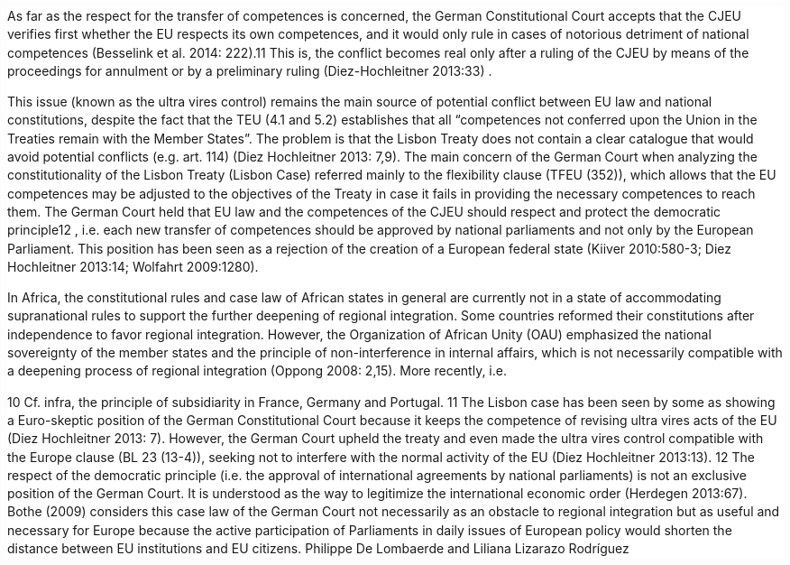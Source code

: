 As far as the respect for the transfer of competences is concerned, the German Constitutional Court
accepts that the CJEU verifies first whether the EU respects its own competences, and it would only
rule in cases of notorious detriment of national competences (Besselink et al. 2014: 222).11 This is, the
conflict becomes real only after a ruling of the CJEU by means of the proceedings for annulment or by
a preliminary ruling (Diez-Hochleitner 2013:33) .

This issue (known as the ultra vires control) remains the main source of potential conflict between
EU law and national constitutions, despite the fact that the TEU (4.1 and 5.2) establishes that all
“competences not conferred upon the Union in the Treaties remain with the Member States”. The
problem is that the Lisbon Treaty does not contain a clear catalogue that would avoid potential
conflicts (e.g. art. 114) (Diez Hochleitner 2013: 7,9). The main concern of the German Court when
analyzing the constitutionality of the Lisbon Treaty (Lisbon Case) referred mainly to the flexibility
clause (TFEU (352)), which allows that the EU competences may be adjusted to the objectives of the
Treaty in case it fails in providing the necessary competences to reach them. The German Court held
that EU law and the competences of the CJEU should respect and protect the democratic principle12
,
i.e. each new transfer of competences should be approved by national parliaments and not only by the
European Parliament. This position has been seen as a rejection of the creation of a European federal
state (Kiiver 2010:580-3; Diez Hochleitner 2013:14; Wolfahrt 2009:1280).

In Africa, the constitutional rules and case law of African states in general are currently not in a
state of accommodating supranational rules to support the further deepening of regional integration.
Some countries reformed their constitutions after independence to favor regional integration.
However, the Organization of African Unity (OAU) emphasized the national sovereignty of the
member states and the principle of non-interference in internal affairs, which is not necessarily
compatible with a deepening process of regional integration (Oppong 2008: 2,15). More recently, i.e.


10 Cf. infra, the principle of subsidiarity in France, Germany and Portugal.
11 The Lisbon case has been seen by some as showing a Euro-skeptic position of the German Constitutional Court because
it keeps the competence of revising ultra vires acts of the EU (Diez Hochleitner 2013: 7). However, the German Court
upheld the treaty and even made the ultra vires control compatible with the Europe clause (BL 23 (13-4)), seeking not to
interfere with the normal activity of the EU (Diez Hochleitner 2013:13).
12 The respect of the democratic principle (i.e. the approval of international agreements by national parliaments) is not an
exclusive position of the German Court. It is understood as the way to legitimize the international economic order
(Herdegen 2013:67). Bothe (2009) considers this case law of the German Court not necessarily as an obstacle to regional
integration but as useful and necessary for Europe because the active participation of Parliaments in daily issues of
European policy would shorten the distance between EU institutions and EU citizens.
Philippe De Lombaerde and Liliana Lizarazo Rodríguez
